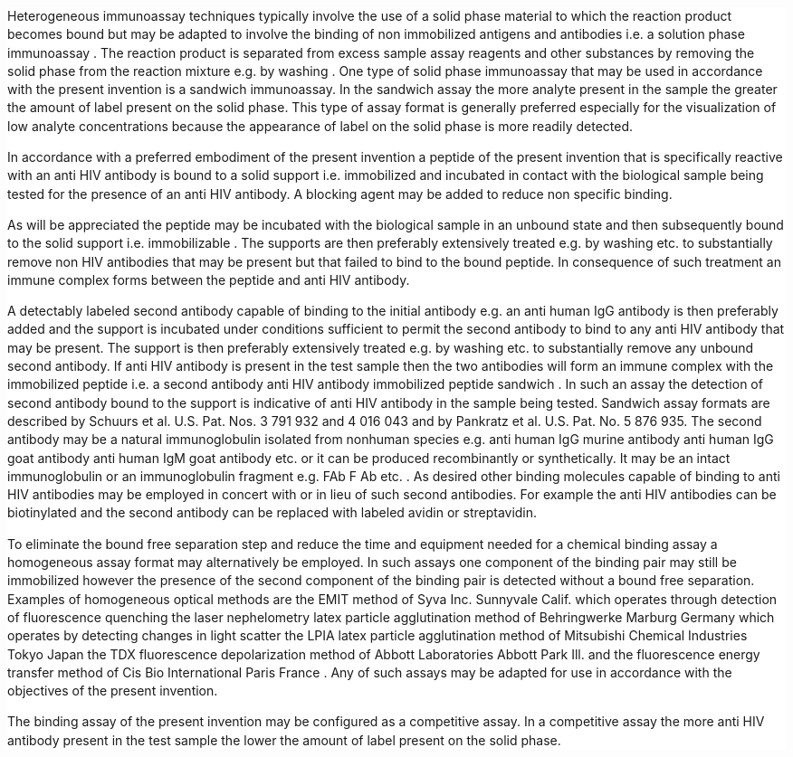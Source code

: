 Heterogeneous immunoassay techniques typically involve the use of a solid phase material to which the reaction product becomes bound but may be adapted to involve the binding of non immobilized antigens and antibodies i.e. a solution phase immunoassay . The reaction product is separated from excess sample assay reagents and other substances by removing the solid phase from the reaction mixture e.g. by washing . One type of solid phase immunoassay that may be used in accordance with the present invention is a sandwich immunoassay. In the sandwich assay the more analyte present in the sample the greater the amount of label present on the solid phase. This type of assay format is generally preferred especially for the visualization of low analyte concentrations because the appearance of label on the solid phase is more readily detected.

In accordance with a preferred embodiment of the present invention a peptide of the present invention that is specifically reactive with an anti HIV antibody is bound to a solid support i.e. immobilized and incubated in contact with the biological sample being tested for the presence of an anti HIV antibody. A blocking agent may be added to reduce non specific binding.

As will be appreciated the peptide may be incubated with the biological sample in an unbound state and then subsequently bound to the solid support i.e. immobilizable . The supports are then preferably extensively treated e.g. by washing etc. to substantially remove non HIV antibodies that may be present but that failed to bind to the bound peptide. In consequence of such treatment an immune complex forms between the peptide and anti HIV antibody.

A detectably labeled second antibody capable of binding to the initial antibody e.g. an anti human IgG antibody is then preferably added and the support is incubated under conditions sufficient to permit the second antibody to bind to any anti HIV antibody that may be present. The support is then preferably extensively treated e.g. by washing etc. to substantially remove any unbound second antibody. If anti HIV antibody is present in the test sample then the two antibodies will form an immune complex with the immobilized peptide i.e. a second antibody anti HIV antibody immobilized peptide sandwich . In such an assay the detection of second antibody bound to the support is indicative of anti HIV antibody in the sample being tested. Sandwich assay formats are described by Schuurs et al. U.S. Pat. Nos. 3 791 932 and 4 016 043 and by Pankratz et al. U.S. Pat. No. 5 876 935. The second antibody may be a natural immunoglobulin isolated from nonhuman species e.g. anti human IgG murine antibody anti human IgG goat antibody anti human IgM goat antibody etc. or it can be produced recombinantly or synthetically. It may be an intact immunoglobulin or an immunoglobulin fragment e.g. FAb F Ab etc. . As desired other binding molecules capable of binding to anti HIV antibodies may be employed in concert with or in lieu of such second antibodies. For example the anti HIV antibodies can be biotinylated and the second antibody can be replaced with labeled avidin or streptavidin.

To eliminate the bound free separation step and reduce the time and equipment needed for a chemical binding assay a homogeneous assay format may alternatively be employed. In such assays one component of the binding pair may still be immobilized however the presence of the second component of the binding pair is detected without a bound free separation. Examples of homogeneous optical methods are the EMIT method of Syva Inc. Sunnyvale Calif. which operates through detection of fluorescence quenching the laser nephelometry latex particle agglutination method of Behringwerke Marburg Germany which operates by detecting changes in light scatter the LPIA latex particle agglutination method of Mitsubishi Chemical Industries Tokyo Japan the TDX fluorescence depolarization method of Abbott Laboratories Abbott Park Ill. and the fluorescence energy transfer method of Cis Bio International Paris France . Any of such assays may be adapted for use in accordance with the objectives of the present invention.

The binding assay of the present invention may be configured as a competitive assay. In a competitive assay the more anti HIV antibody present in the test sample the lower the amount of label present on the solid phase.
